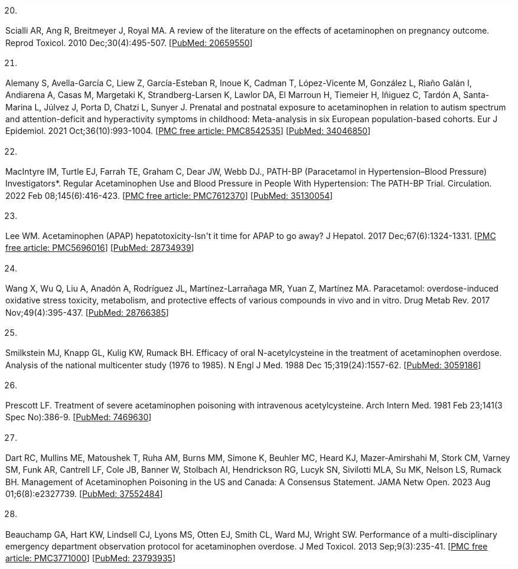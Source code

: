 20.

Scialli AR, Ang R, Breitmeyer J, Royal MA. A review of the literature on the effects of acetaminophen on pregnancy outcome. Reprod Toxicol. 2010 Dec;30(4):495-507. \[[PubMed: 20659550](https://pubmed.ncbi.nlm.nih.gov/20659550)\]

21.

Alemany S, Avella-García C, Liew Z, García-Esteban R, Inoue K, Cadman T, López-Vicente M, González L, Riaño Galán I, Andiarena A, Casas M, Margetaki K, Strandberg-Larsen K, Lawlor DA, El Marroun H, Tiemeier H, Iñiguez C, Tardón A, Santa-Marina L, Júlvez J, Porta D, Chatzi L, Sunyer J. Prenatal and postnatal exposure to acetaminophen in relation to autism spectrum and attention-deficit and hyperactivity symptoms in childhood: Meta-analysis in six European population-based cohorts. Eur J Epidemiol. 2021 Oct;36(10):993-1004. \[[PMC free article: PMC8542535](/pmc/articles/PMC8542535/)\] \[[PubMed: 34046850](https://pubmed.ncbi.nlm.nih.gov/34046850)\]

22.

MacIntyre IM, Turtle EJ, Farrah TE, Graham C, Dear JW, Webb DJ., PATH-BP (Paracetamol in Hypertension–Blood Pressure) Investigators\*. Regular Acetaminophen Use and Blood Pressure in People With Hypertension: The PATH-BP Trial. Circulation. 2022 Feb 08;145(6):416-423. \[[PMC free article: PMC7612370](/pmc/articles/PMC7612370/)\] \[[PubMed: 35130054](https://pubmed.ncbi.nlm.nih.gov/35130054)\]

23.

Lee WM. Acetaminophen (APAP) hepatotoxicity-Isn't it time for APAP to go away? J Hepatol. 2017 Dec;67(6):1324-1331. \[[PMC free article: PMC5696016](/pmc/articles/PMC5696016/)\] \[[PubMed: 28734939](https://pubmed.ncbi.nlm.nih.gov/28734939)\]

24.

Wang X, Wu Q, Liu A, Anadón A, Rodríguez JL, Martínez-Larrañaga MR, Yuan Z, Martínez MA. Paracetamol: overdose-induced oxidative stress toxicity, metabolism, and protective effects of various compounds in vivo and in vitro. Drug Metab Rev. 2017 Nov;49(4):395-437. \[[PubMed: 28766385](https://pubmed.ncbi.nlm.nih.gov/28766385)\]

25.

Smilkstein MJ, Knapp GL, Kulig KW, Rumack BH. Efficacy of oral N-acetylcysteine in the treatment of acetaminophen overdose. Analysis of the national multicenter study (1976 to 1985). N Engl J Med. 1988 Dec 15;319(24):1557-62. \[[PubMed: 3059186](https://pubmed.ncbi.nlm.nih.gov/3059186)\]

26.

Prescott LF. Treatment of severe acetaminophen poisoning with intravenous acetylcysteine. Arch Intern Med. 1981 Feb 23;141(3 Spec No):386-9. \[[PubMed: 7469630](https://pubmed.ncbi.nlm.nih.gov/7469630)\]

27.

Dart RC, Mullins ME, Matoushek T, Ruha AM, Burns MM, Simone K, Beuhler MC, Heard KJ, Mazer-Amirshahi M, Stork CM, Varney SM, Funk AR, Cantrell LF, Cole JB, Banner W, Stolbach AI, Hendrickson RG, Lucyk SN, Sivilotti MLA, Su MK, Nelson LS, Rumack BH. Management of Acetaminophen Poisoning in the US and Canada: A Consensus Statement. JAMA Netw Open. 2023 Aug 01;6(8):e2327739. \[[PubMed: 37552484](https://pubmed.ncbi.nlm.nih.gov/37552484)\]

28.

Beauchamp GA, Hart KW, Lindsell CJ, Lyons MS, Otten EJ, Smith CL, Ward MJ, Wright SW. Performance of a multi-disciplinary emergency department observation protocol for acetaminophen overdose. J Med Toxicol. 2013 Sep;9(3):235-41. \[[PMC free article: PMC3771000](/pmc/articles/PMC3771000/)\] \[[PubMed: 23793935](https://pubmed.ncbi.nlm.nih.gov/23793935)\]
